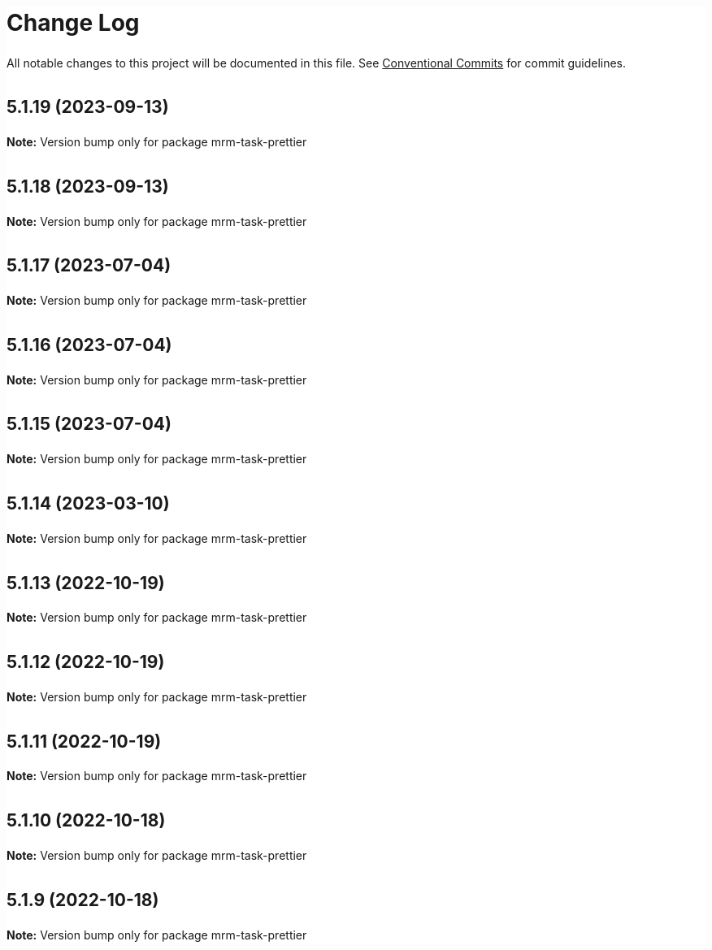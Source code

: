 # Change Log

All notable changes to this project will be documented in this file. See [Conventional Commits](https://conventionalcommits.org) for commit guidelines.

## 5.1.19 (2023-09-13)

**Note:** Version bump only for package mrm-task-prettier

## 5.1.18 (2023-09-13)

**Note:** Version bump only for package mrm-task-prettier

## 5.1.17 (2023-07-04)

**Note:** Version bump only for package mrm-task-prettier

## 5.1.16 (2023-07-04)

**Note:** Version bump only for package mrm-task-prettier

## 5.1.15 (2023-07-04)

**Note:** Version bump only for package mrm-task-prettier

## 5.1.14 (2023-03-10)

**Note:** Version bump only for package mrm-task-prettier

## 5.1.13 (2022-10-19)

**Note:** Version bump only for package mrm-task-prettier

## 5.1.12 (2022-10-19)

**Note:** Version bump only for package mrm-task-prettier

## 5.1.11 (2022-10-19)

**Note:** Version bump only for package mrm-task-prettier

## 5.1.10 (2022-10-18)

**Note:** Version bump only for package mrm-task-prettier

## 5.1.9 (2022-10-18)

**Note:** Version bump only for package mrm-task-prettier

